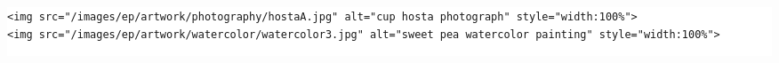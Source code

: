     <img src="/images/ep/artwork/photography/hostaA.jpg" alt="cup hosta photograph" style="width:100%">
    <img src="/images/ep/artwork/watercolor/watercolor3.jpg" alt="sweet pea watercolor painting" style="width:100%">
  </div>
  <div class="column">
